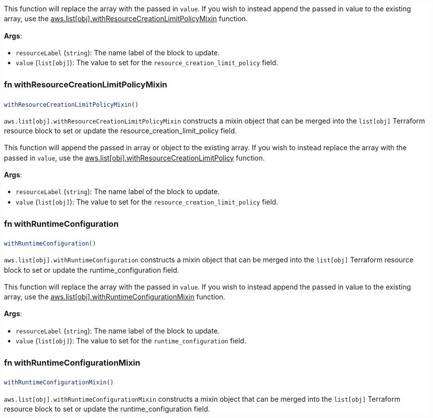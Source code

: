 This function will replace the array with the passed in `value`. If you wish to instead append the
passed in value to the existing array, use the [aws.list[obj].withResourceCreationLimitPolicyMixin](TODO) function.


**Args**:
  - `resourceLabel` (`string`): The name label of the block to update.
  - `value` (`list[obj]`): The value to set for the `resource_creation_limit_policy` field.


### fn withResourceCreationLimitPolicyMixin

```ts
withResourceCreationLimitPolicyMixin()
```

`aws.list[obj].withResourceCreationLimitPolicyMixin` constructs a mixin object that can be merged into the `list[obj]`
Terraform resource block to set or update the resource_creation_limit_policy field.

This function will append the passed in array or object to the existing array. If you wish
to instead replace the array with the passed in `value`, use the [aws.list[obj].withResourceCreationLimitPolicy](TODO)
function.


**Args**:
  - `resourceLabel` (`string`): The name label of the block to update.
  - `value` (`list[obj]`): The value to set for the `resource_creation_limit_policy` field.


### fn withRuntimeConfiguration

```ts
withRuntimeConfiguration()
```

`aws.list[obj].withRuntimeConfiguration` constructs a mixin object that can be merged into the `list[obj]`
Terraform resource block to set or update the runtime_configuration field.

This function will replace the array with the passed in `value`. If you wish to instead append the
passed in value to the existing array, use the [aws.list[obj].withRuntimeConfigurationMixin](TODO) function.


**Args**:
  - `resourceLabel` (`string`): The name label of the block to update.
  - `value` (`list[obj]`): The value to set for the `runtime_configuration` field.


### fn withRuntimeConfigurationMixin

```ts
withRuntimeConfigurationMixin()
```

`aws.list[obj].withRuntimeConfigurationMixin` constructs a mixin object that can be merged into the `list[obj]`
Terraform resource block to set or update the runtime_configuration field.
